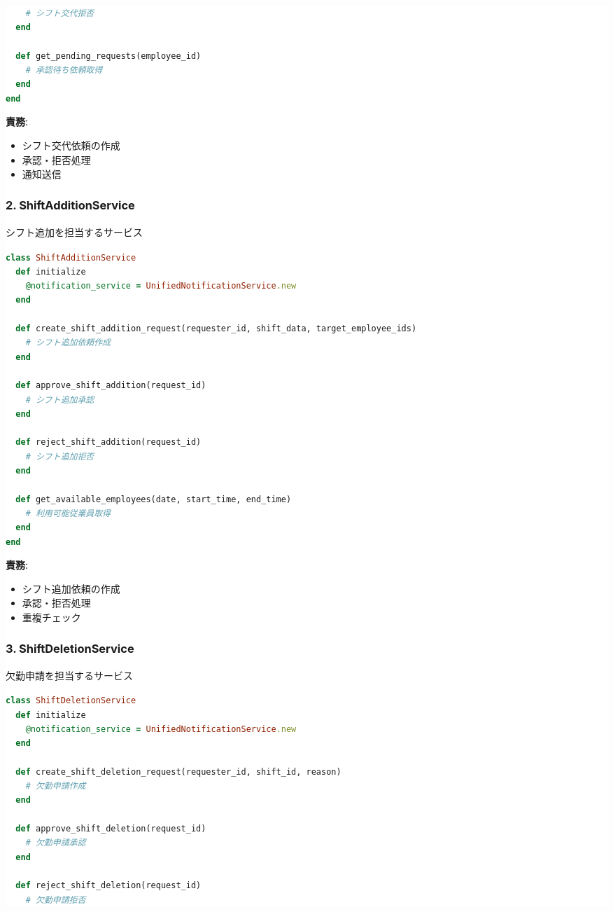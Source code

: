 ```ruby
    # シフト交代拒否
  end

  def get_pending_requests(employee_id)
    # 承認待ち依頼取得
  end
end
```

**責務**:
- シフト交代依頼の作成
- 承認・拒否処理
- 通知送信

### 2. ShiftAdditionService
シフト追加を担当するサービス

```ruby
class ShiftAdditionService
  def initialize
    @notification_service = UnifiedNotificationService.new
  end

  def create_shift_addition_request(requester_id, shift_data, target_employee_ids)
    # シフト追加依頼作成
  end

  def approve_shift_addition(request_id)
    # シフト追加承認
  end

  def reject_shift_addition(request_id)
    # シフト追加拒否
  end

  def get_available_employees(date, start_time, end_time)
    # 利用可能従業員取得
  end
end
```

**責務**:
- シフト追加依頼の作成
- 承認・拒否処理
- 重複チェック

### 3. ShiftDeletionService
欠勤申請を担当するサービス

```ruby
class ShiftDeletionService
  def initialize
    @notification_service = UnifiedNotificationService.new
  end

  def create_shift_deletion_request(requester_id, shift_id, reason)
    # 欠勤申請作成
  end

  def approve_shift_deletion(request_id)
    # 欠勤申請承認
  end

  def reject_shift_deletion(request_id)
    # 欠勤申請拒否
```